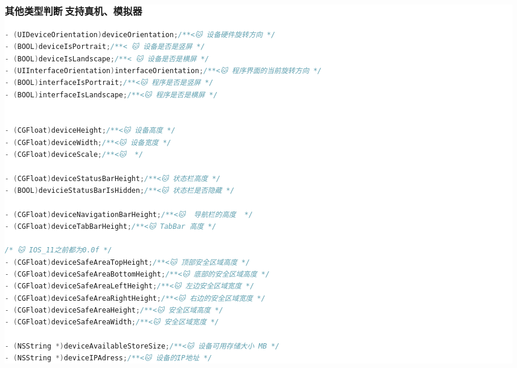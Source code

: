 ### 其他类型判断 支持真机、模拟器
```objectivec
- (UIDeviceOrientation)deviceOrientation;/**<🐱 设备硬件旋转方向 */
- (BOOL)deviceIsPortrait;/**< 🐱 设备是否是竖屏 */
- (BOOL)deviceIsLandscape;/**< 🐱 设备是否是横屏 */
- (UIInterfaceOrientation)interfaceOrientation;/**<🐱 程序界面的当前旋转方向 */
- (BOOL)interfaceIsPortrait;/**<🐱 程序是否是竖屏 */
- (BOOL)interfaceIsLandscape;/**<🐱 程序是否是横屏 */


- (CGFloat)deviceHeight;/**<🐱 设备高度 */
- (CGFloat)deviceWidth;/**<🐱 设备宽度 */
- (CGFloat)deviceScale;/**<🐱  */

- (CGFloat)deviceStatusBarHeight;/**<🐱 状态栏高度 */
- (BOOL)devicieStatusBarIsHidden;/**<🐱 状态栏是否隐藏 */

- (CGFloat)deviceNavigationBarHeight;/**<🐱  导航栏的高度  */
- (CGFloat)deviceTabBarHeight;/**<🐱 TabBar 高度 */

/* 🐱 IOS_11之前都为0.0f */
- (CGFloat)deviceSafeAreaTopHeight;/**<🐱 顶部安全区域高度 */
- (CGFloat)deviceSafeAreaBottomHeight;/**<🐱 底部的安全区域高度 */
- (CGFloat)deviceSafeAreaLeftHeight;/**<🐱 左边安全区域宽度 */
- (CGFloat)deviceSafeAreaRightHeight;/**<🐱 右边的安全区域宽度 */
- (CGFloat)deviceSafeAreaHeight;/**<🐱 安全区域高度 */
- (CGFloat)deviceSafeAreaWidth;/**<🐱 安全区域宽度 */

- (NSString *)deviceAvailableStoreSize;/**<🐱 设备可用存储大小 MB */
- (NSString *)deviceIPAdress;/**<🐱 设备的IP地址 */

```



